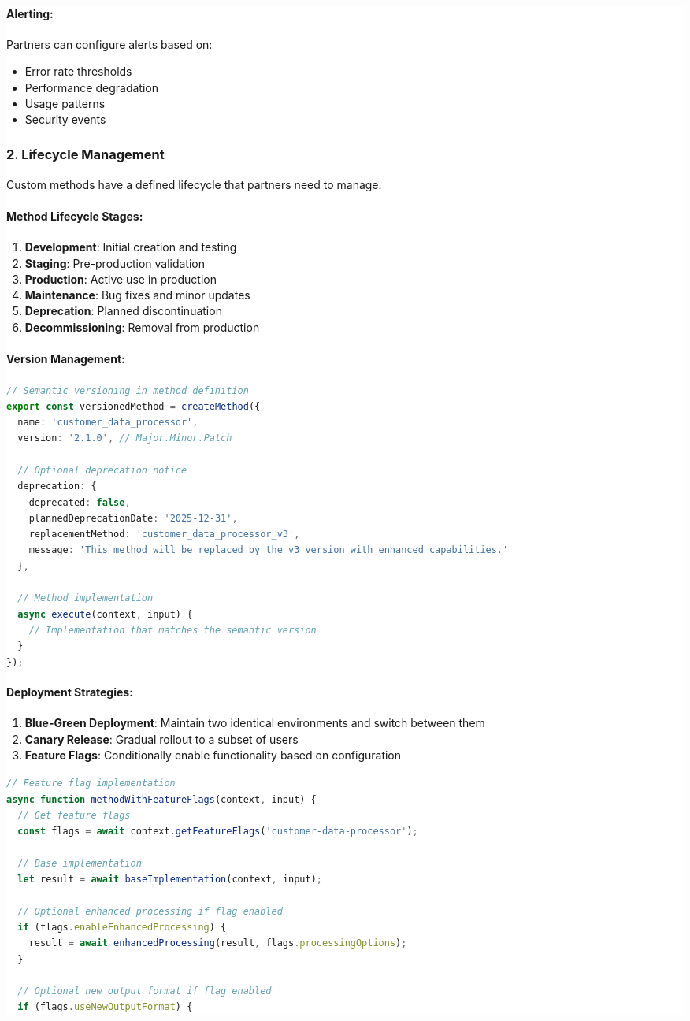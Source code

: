 #### Alerting:

Partners can configure alerts based on:
- Error rate thresholds
- Performance degradation
- Usage patterns
- Security events

### 2. Lifecycle Management

Custom methods have a defined lifecycle that partners need to manage:

#### Method Lifecycle Stages:

1. **Development**: Initial creation and testing
2. **Staging**: Pre-production validation
3. **Production**: Active use in production
4. **Maintenance**: Bug fixes and minor updates
5. **Deprecation**: Planned discontinuation
6. **Decommissioning**: Removal from production

#### Version Management:

```typescript
// Semantic versioning in method definition
export const versionedMethod = createMethod({
  name: 'customer_data_processor',
  version: '2.1.0', // Major.Minor.Patch
  
  // Optional deprecation notice
  deprecation: {
    deprecated: false,
    plannedDeprecationDate: '2025-12-31',
    replacementMethod: 'customer_data_processor_v3',
    message: 'This method will be replaced by the v3 version with enhanced capabilities.'
  },
  
  // Method implementation
  async execute(context, input) {
    // Implementation that matches the semantic version
  }
});
```

#### Deployment Strategies:

1. **Blue-Green Deployment**: Maintain two identical environments and switch between them
2. **Canary Release**: Gradual rollout to a subset of users
3. **Feature Flags**: Conditionally enable functionality based on configuration

```typescript
// Feature flag implementation
async function methodWithFeatureFlags(context, input) {
  // Get feature flags
  const flags = await context.getFeatureFlags('customer-data-processor');
  
  // Base implementation
  let result = await baseImplementation(context, input);
  
  // Optional enhanced processing if flag enabled
  if (flags.enableEnhancedProcessing) {
    result = await enhancedProcessing(result, flags.processingOptions);
  }
  
  // Optional new output format if flag enabled
  if (flags.useNewOutputFormat) {
```